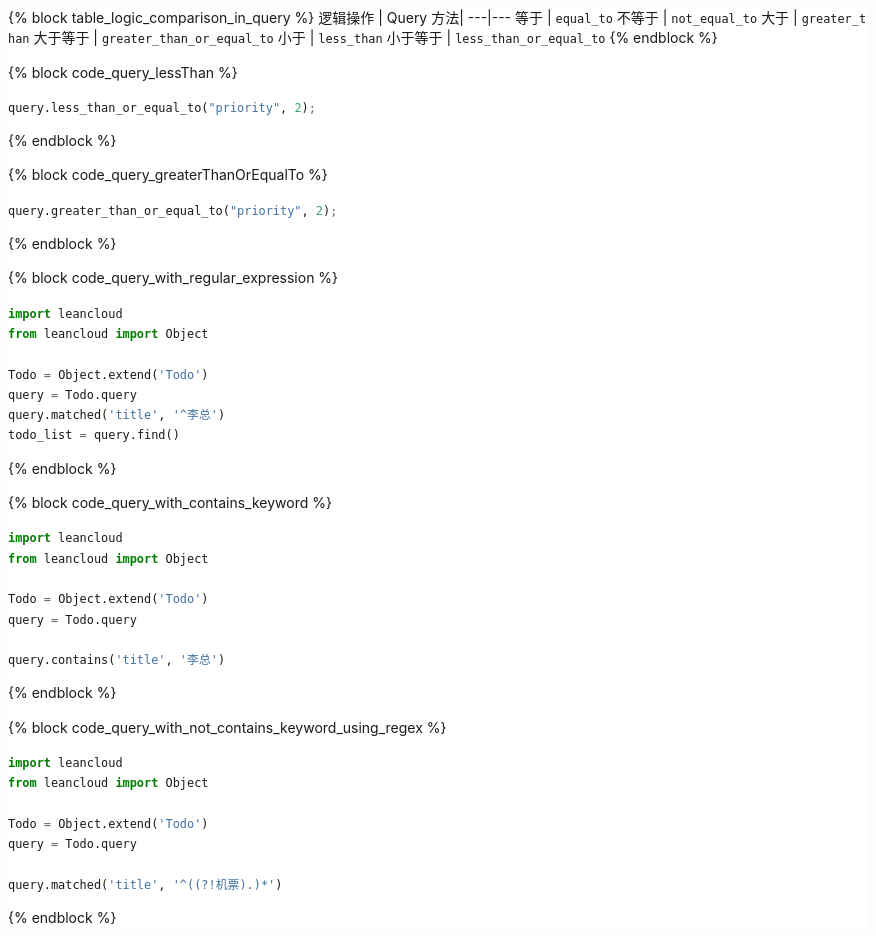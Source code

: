 {% block table_logic_comparison_in_query %}
逻辑操作 | Query 方法|
---|---
等于 | `equal_to`
不等于 |  `not_equal_to`
大于 | `greater_than`
大于等于 | `greater_than_or_equal_to`
小于 | `less_than`
小于等于 | `less_than_or_equal_to`
{% endblock %}

{% block code_query_lessThan %}

```python
query.less_than_or_equal_to("priority", 2);
```
{% endblock %}

{% block code_query_greaterThanOrEqualTo %}

```python
query.greater_than_or_equal_to("priority", 2);
```
{% endblock %}

{% block code_query_with_regular_expression %}

```python
import leancloud
from leancloud import Object

Todo = Object.extend('Todo')
query = Todo.query
query.matched('title', '^李总')
todo_list = query.find()
```
{% endblock %}

{% block code_query_with_contains_keyword %}

```python
import leancloud
from leancloud import Object

Todo = Object.extend('Todo')
query = Todo.query

query.contains('title', '李总')
```
{% endblock %}

{% block code_query_with_not_contains_keyword_using_regex %}

```python
import leancloud
from leancloud import Object

Todo = Object.extend('Todo')
query = Todo.query

query.matched('title', '^((?!机票).)*')
```
{% endblock %}

